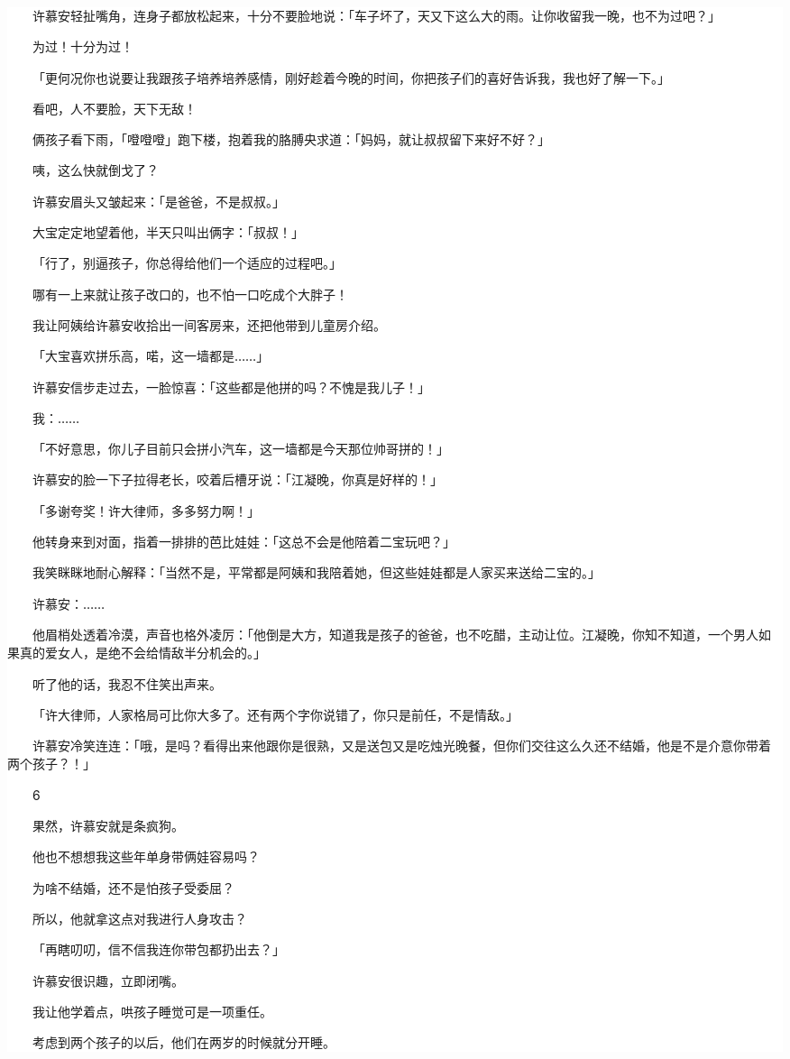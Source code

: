 &emsp;&emsp;许慕安轻扯嘴角，连身子都放松起来，十分不要脸地说：「车子坏了，天又下这么大的雨。让你收留我一晚，也不为过吧？」  
  
&emsp;&emsp;为过！十分为过！  
  
&emsp;&emsp;「更何况你也说要让我跟孩子培养培养感情，刚好趁着今晚的时间，你把孩子们的喜好告诉我，我也好了解一下。」  
  
&emsp;&emsp;看吧，人不要脸，天下无敌！  
  
&emsp;&emsp;俩孩子看下雨，「噔噔噔」跑下楼，抱着我的胳膊央求道：「妈妈，就让叔叔留下来好不好？」  
  
&emsp;&emsp;咦，这么快就倒戈了？  
  
&emsp;&emsp;许慕安眉头又皱起来：「是爸爸，不是叔叔。」  
  
&emsp;&emsp;大宝定定地望着他，半天只叫出俩字：「叔叔！」  
  
&emsp;&emsp;「行了，别逼孩子，你总得给他们一个适应的过程吧。」  
  
&emsp;&emsp;哪有一上来就让孩子改口的，也不怕一口吃成个大胖子！  
  
&emsp;&emsp;我让阿姨给许慕安收拾出一间客房来，还把他带到儿童房介绍。  
  
&emsp;&emsp;「大宝喜欢拼乐高，喏，这一墙都是……」  
  
&emsp;&emsp;许慕安信步走过去，一脸惊喜：「这些都是他拼的吗？不愧是我儿子！」  
  
&emsp;&emsp;我：……  
  
&emsp;&emsp;「不好意思，你儿子目前只会拼小汽车，这一墙都是今天那位帅哥拼的！」  
  
&emsp;&emsp;许慕安的脸一下子拉得老长，咬着后槽牙说：「江凝晚，你真是好样的！」  
  
&emsp;&emsp;「多谢夸奖！许大律师，多多努力啊！」  
  
&emsp;&emsp;他转身来到对面，指着一排排的芭比娃娃：「这总不会是他陪着二宝玩吧？」  
  
&emsp;&emsp;我笑眯眯地耐心解释：「当然不是，平常都是阿姨和我陪着她，但这些娃娃都是人家买来送给二宝的。」  
  
&emsp;&emsp;许慕安：……  
  
&emsp;&emsp;他眉梢处透着冷漠，声音也格外凌厉：「他倒是大方，知道我是孩子的爸爸，也不吃醋，主动让位。江凝晚，你知不知道，一个男人如果真的爱女人，是绝不会给情敌半分机会的。」  
  
&emsp;&emsp;听了他的话，我忍不住笑出声来。  
  
&emsp;&emsp;「许大律师，人家格局可比你大多了。还有两个字你说错了，你只是前任，不是情敌。」  
  
&emsp;&emsp;许慕安冷笑连连：「哦，是吗？看得出来他跟你是很熟，又是送包又是吃烛光晚餐，但你们交往这么久还不结婚，他是不是介意你带着两个孩子？！」  
  
&emsp;&emsp;6  
  
&emsp;&emsp;果然，许慕安就是条疯狗。  
  
&emsp;&emsp;他也不想想我这些年单身带俩娃容易吗？  
  
&emsp;&emsp;为啥不结婚，还不是怕孩子受委屈？  
  
&emsp;&emsp;所以，他就拿这点对我进行人身攻击？  
  
&emsp;&emsp;「再瞎叨叨，信不信我连你带包都扔出去？」  
  
&emsp;&emsp;许慕安很识趣，立即闭嘴。  
  
&emsp;&emsp;我让他学着点，哄孩子睡觉可是一项重任。  
  
&emsp;&emsp;考虑到两个孩子的以后，他们在两岁的时候就分开睡。  
  
